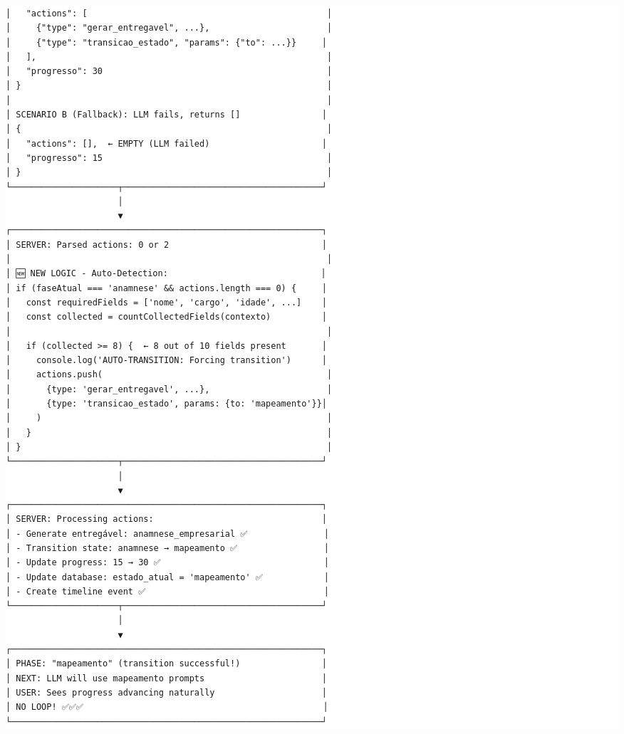 ```
│   "actions": [                                               │
│     {"type": "gerar_entregavel", ...},                       │
│     {"type": "transicao_estado", "params": {"to": ...}}     │
│   ],                                                         │
│   "progresso": 30                                            │
│ }                                                            │
│                                                              │
│ SCENARIO B (Fallback): LLM fails, returns []                │
│ {                                                            │
│   "actions": [],  ← EMPTY (LLM failed)                      │
│   "progresso": 15                                            │
│ }                                                            │
└─────────────────────┬───────────────────────────────────────┘
                      │
                      ▼
┌─────────────────────────────────────────────────────────────┐
│ SERVER: Parsed actions: 0 or 2                              │
│                                                              │
│ 🆕 NEW LOGIC - Auto-Detection:                              │
│ if (faseAtual === 'anamnese' && actions.length === 0) {     │
│   const requiredFields = ['nome', 'cargo', 'idade', ...]    │
│   const collected = countCollectedFields(contexto)          │
│                                                              │
│   if (collected >= 8) {  ← 8 out of 10 fields present       │
│     console.log('AUTO-TRANSITION: Forcing transition')      │
│     actions.push(                                            │
│       {type: 'gerar_entregavel', ...},                       │
│       {type: 'transicao_estado', params: {to: 'mapeamento'}}│
│     )                                                        │
│   }                                                          │
│ }                                                            │
└─────────────────────┬───────────────────────────────────────┘
                      │
                      ▼
┌─────────────────────────────────────────────────────────────┐
│ SERVER: Processing actions:                                 │
│ - Generate entregável: anamnese_empresarial ✅               │
│ - Transition state: anamnese → mapeamento ✅                 │
│ - Update progress: 15 → 30 ✅                                │
│ - Update database: estado_atual = 'mapeamento' ✅            │
│ - Create timeline event ✅                                   │
└─────────────────────┬───────────────────────────────────────┘
                      │
                      ▼
┌─────────────────────────────────────────────────────────────┐
│ PHASE: "mapeamento" (transition successful!)                │
│ NEXT: LLM will use mapeamento prompts                       │
│ USER: Sees progress advancing naturally                     │
│ NO LOOP! ✅✅✅                                               │
└─────────────────────────────────────────────────────────────┘
```
